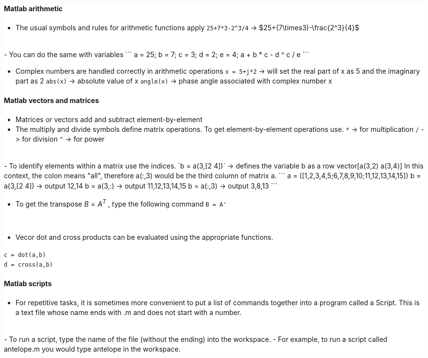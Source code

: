 #### Matlab arithmetic
- The usual symbols and rules for arithmetic functions apply
`25+7*3-2^3/4` -> $25+(7\times3)-\frac{2^3}{4}$
<br/>
- You can do the same with variables
```
a = 25;
b = 7;
c = 3;
d = 2;
e = 4;
a + b * c - d ^ c / e
```
<br/>

- Complex numbers are handled correctly in arithmetic operations
`x = 5+j*2` -> will set the real part of x as 5 and the imaginary part as 2
`abs(x)` -> absolute value of x
`angle(x)` -> phase angle associated with complex number x

#### Matlab vectors and matrices

- Matrices or vectors add and subtract element-by-element
- The multiply and divide symbols define matrix operations. To get element-by-element operations use.
`*` -> for multiplication
`/` -> for division
`^` -> for power
<br/>
- To identify elements within a matrix use the indices.
`b = a(3,[2 4])` -> defines the variable b as a row vector[a(3,2) a(3,4)]
In this context, the colon means "all", therefore a(:,3) would be the third column of matrix a.
```
a = ([1,2,3,4,5;6,7,8,9,10;11,12,13,14,15])
b = a(3,[2 4])  -> output 12,14
b = a(3,:)      -> output 11,12,13,14,15
b = a(:,3)      -> output 3,8,13
```
<br/>

- To get the transpose $B = A^T$ , type the following command `B = A'`
<br/>

- Vecor dot and cross products can be evaluated using the appropriate functions.
```
c = dot(a,b)
d = cross(a,b)
```

#### Matlab scripts

- For repetitive tasks, it is sometimes more convenient to put a list of commands together into a program called a Script. This is a text file whose name ends with .m and does not start with a number.
<br/>
- To run a script, type the name of the file (without the ending) into the workspace.
    - For example, to run a script called antelope.m you would type antelope in the workspace.
